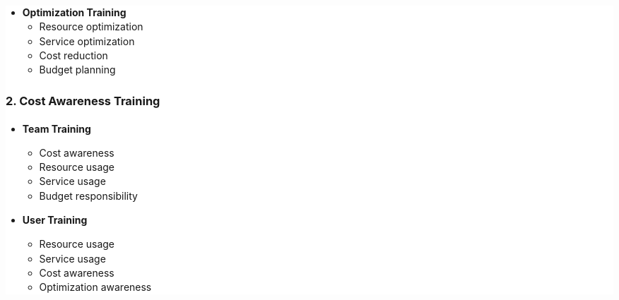 - **Optimization Training**
  - Resource optimization
  - Service optimization
  - Cost reduction
  - Budget planning

### 2. Cost Awareness Training
- **Team Training**
  - Cost awareness
  - Resource usage
  - Service usage
  - Budget responsibility

- **User Training**
  - Resource usage
  - Service usage
  - Cost awareness
  - Optimization awareness 